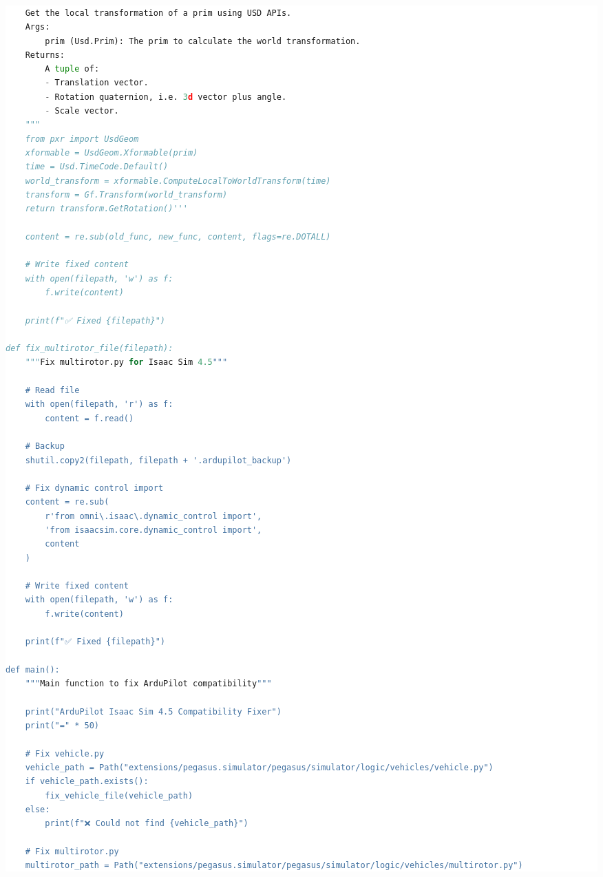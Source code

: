 ```python
    Get the local transformation of a prim using USD APIs.
    Args:
        prim (Usd.Prim): The prim to calculate the world transformation.
    Returns:
        A tuple of:
        - Translation vector.
        - Rotation quaternion, i.e. 3d vector plus angle.
        - Scale vector.
    """
    from pxr import UsdGeom
    xformable = UsdGeom.Xformable(prim)
    time = Usd.TimeCode.Default()
    world_transform = xformable.ComputeLocalToWorldTransform(time)
    transform = Gf.Transform(world_transform)
    return transform.GetRotation()'''
    
    content = re.sub(old_func, new_func, content, flags=re.DOTALL)
    
    # Write fixed content
    with open(filepath, 'w') as f:
        f.write(content)
    
    print(f"✅ Fixed {filepath}")

def fix_multirotor_file(filepath):
    """Fix multirotor.py for Isaac Sim 4.5"""
    
    # Read file
    with open(filepath, 'r') as f:
        content = f.read()
    
    # Backup
    shutil.copy2(filepath, filepath + '.ardupilot_backup')
    
    # Fix dynamic control import
    content = re.sub(
        r'from omni\.isaac\.dynamic_control import',
        'from isaacsim.core.dynamic_control import',
        content
    )
    
    # Write fixed content
    with open(filepath, 'w') as f:
        f.write(content)
    
    print(f"✅ Fixed {filepath}")

def main():
    """Main function to fix ArduPilot compatibility"""
    
    print("ArduPilot Isaac Sim 4.5 Compatibility Fixer")
    print("=" * 50)
    
    # Fix vehicle.py
    vehicle_path = Path("extensions/pegasus.simulator/pegasus/simulator/logic/vehicles/vehicle.py")
    if vehicle_path.exists():
        fix_vehicle_file(vehicle_path)
    else:
        print(f"❌ Could not find {vehicle_path}")
    
    # Fix multirotor.py
    multirotor_path = Path("extensions/pegasus.simulator/pegasus/simulator/logic/vehicles/multirotor.py")
```